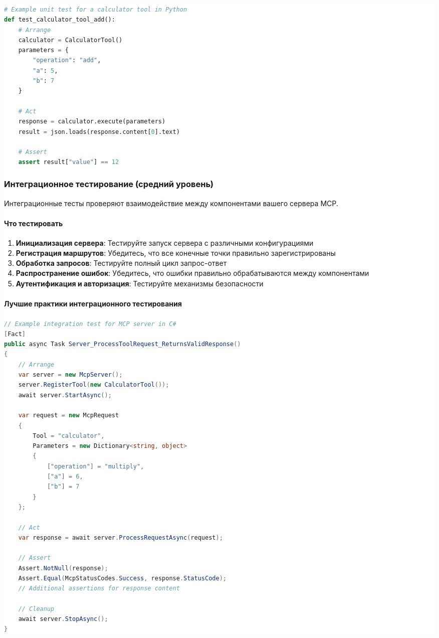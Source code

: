 ```python
# Example unit test for a calculator tool in Python
def test_calculator_tool_add():
    # Arrange
    calculator = CalculatorTool()
    parameters = {
        "operation": "add",
        "a": 5,
        "b": 7
    }
    
    # Act
    response = calculator.execute(parameters)
    result = json.loads(response.content[0].text)
    
    # Assert
    assert result["value"] == 12
```

### Интеграционное тестирование (средний уровень)

Интеграционные тесты проверяют взаимодействие между компонентами вашего сервера MCP.

#### Что тестировать

1. **Инициализация сервера**: Тестируйте запуск сервера с различными конфигурациями
2. **Регистрация маршрутов**: Убедитесь, что все конечные точки правильно зарегистрированы
3. **Обработка запросов**: Тестируйте полный цикл запрос-ответ
4. **Распространение ошибок**: Убедитесь, что ошибки правильно обрабатываются между компонентами
5. **Аутентификация и авторизация**: Тестируйте механизмы безопасности

#### Лучшие практики интеграционного тестирования

```csharp
// Example integration test for MCP server in C#
[Fact]
public async Task Server_ProcessToolRequest_ReturnsValidResponse()
{
    // Arrange
    var server = new McpServer();
    server.RegisterTool(new CalculatorTool());
    await server.StartAsync();
    
    var request = new McpRequest
    {
        Tool = "calculator",
        Parameters = new Dictionary<string, object>
        {
            ["operation"] = "multiply",
            ["a"] = 6,
            ["b"] = 7
        }
    };
    
    // Act
    var response = await server.ProcessRequestAsync(request);
    
    // Assert
    Assert.NotNull(response);
    Assert.Equal(McpStatusCodes.Success, response.StatusCode);
    // Additional assertions for response content
    
    // Cleanup
    await server.StopAsync();
}
```